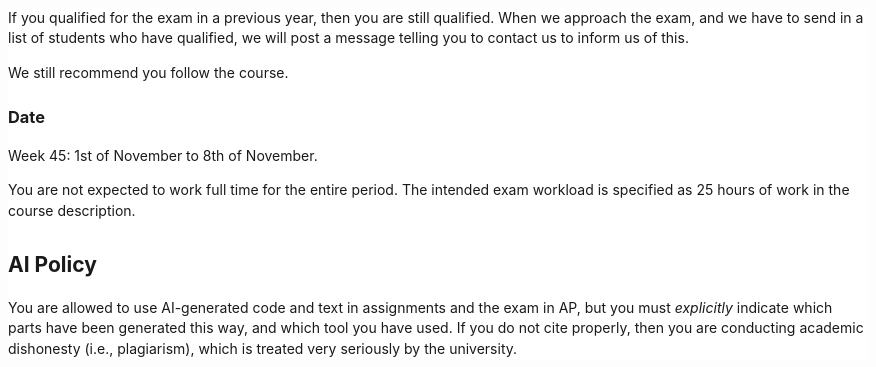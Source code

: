 If you qualified for the exam in a previous year, then you are still
qualified. When we approach the exam, and we have to send in a list of
students who have qualified, we will post a message telling you to
contact us to inform us of this.

We still recommend you follow the course.

### Date

Week 45: 1st of November to 8th of November.

You are not expected to work full time for the entire period. The
intended exam workload is specified as 25 hours of work in the course
description.

## AI Policy

You are allowed to use AI-generated code and text in assignments and
the exam in AP, but you must *explicitly* indicate which parts have
been generated this way, and which tool you have used. If you do not
cite properly, then you are conducting academic dishonesty (i.e.,
plagiarism), which is treated very seriously by the university.
